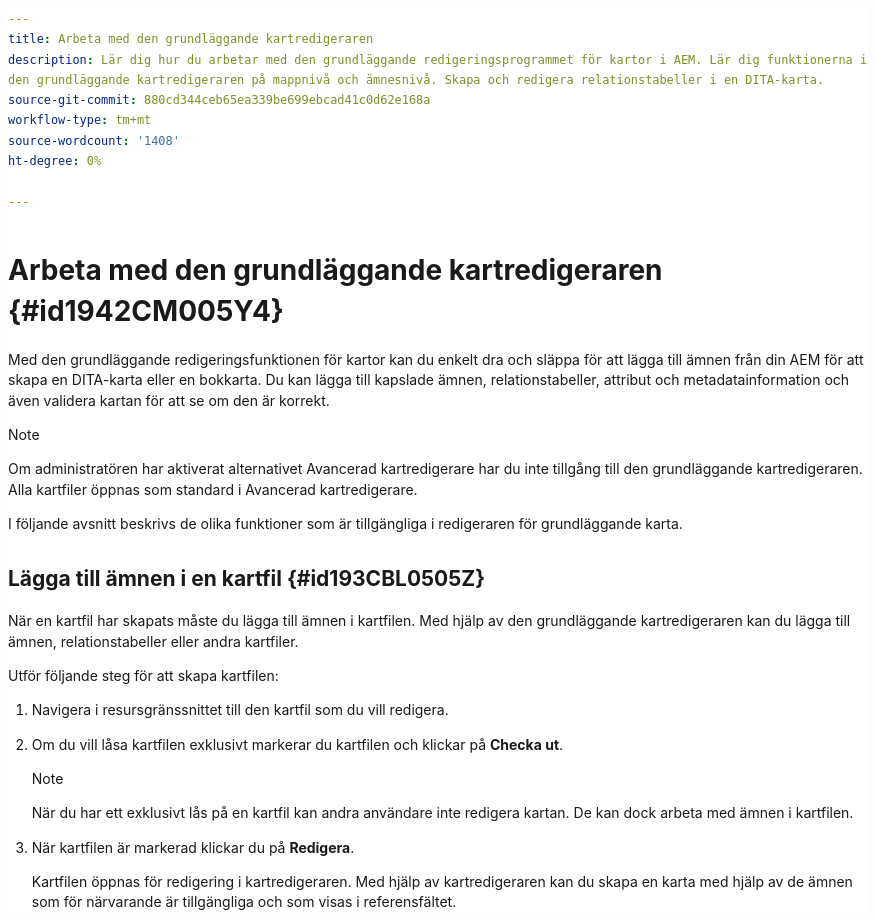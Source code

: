 ```yaml
---
title: Arbeta med den grundläggande kartredigeraren
description: Lär dig hur du arbetar med den grundläggande redigeringsprogrammet för kartor i AEM. Lär dig funktionerna i den grundläggande kartredigeraren på mappnivå och ämnesnivå. Skapa och redigera relationstabeller i en DITA-karta.
source-git-commit: 880cd344ceb65ea339be699ebcad41c0d62e168a
workflow-type: tm+mt
source-wordcount: '1408'
ht-degree: 0%

---
```


# Arbeta med den grundläggande kartredigeraren {#id1942CM005Y4}

Med den grundläggande redigeringsfunktionen för kartor kan du enkelt dra och släppa för att lägga till ämnen från din AEM för att skapa en DITA-karta eller en bokkarta. Du kan lägga till kapslade ämnen, relationstabeller, attribut och metadatainformation och även validera kartan för att se om den är korrekt.

>[!NOTE]
>
> Om administratören har aktiverat alternativet Avancerad kartredigerare har du inte tillgång till den grundläggande kartredigeraren. Alla kartfiler öppnas som standard i Avancerad kartredigerare.

I följande avsnitt beskrivs de olika funktioner som är tillgängliga i redigeraren för grundläggande karta.

## Lägga till ämnen i en kartfil {#id193CBL0505Z}

När en kartfil har skapats måste du lägga till ämnen i kartfilen. Med hjälp av den grundläggande kartredigeraren kan du lägga till ämnen, relationstabeller eller andra kartfiler.

Utför följande steg för att skapa kartfilen:

1. Navigera i resursgränssnittet till den kartfil som du vill redigera.

1. Om du vill låsa kartfilen exklusivt markerar du kartfilen och klickar på **Checka ut**.

   >[!NOTE]
   >
   > När du har ett exklusivt lås på en kartfil kan andra användare inte redigera kartan. De kan dock arbeta med ämnen i kartfilen.

1. När kartfilen är markerad klickar du på **Redigera**.

   Kartfilen öppnas för redigering i kartredigeraren. Med hjälp av kartredigeraren kan du skapa en karta med hjälp av de ämnen som för närvarande är tillgängliga och som visas i referensfältet.
